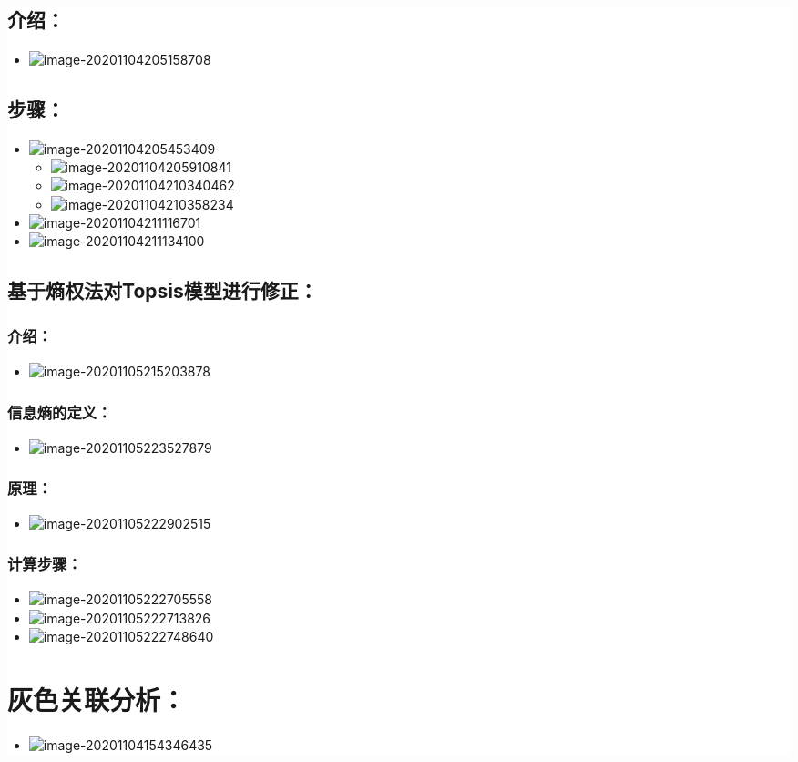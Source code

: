 ## 介绍：

+ ![image-20201104205158708](C:\Users\de'l'l\AppData\Roaming\Typora\typora-user-images\image-20201104205158708.png)

## 步骤：

+ ![image-20201104205453409](C:\Users\de'l'l\AppData\Roaming\Typora\typora-user-images\image-20201104205453409.png)
  + ![image-20201104205910841](C:\Users\de'l'l\AppData\Roaming\Typora\typora-user-images\image-20201104205910841.png)
  + ![image-20201104210340462](C:\Users\de'l'l\AppData\Roaming\Typora\typora-user-images\image-20201104210340462.png)
  + ![image-20201104210358234](C:\Users\de'l'l\AppData\Roaming\Typora\typora-user-images\image-20201104210358234.png)
+ ![image-20201104211116701](C:\Users\de'l'l\AppData\Roaming\Typora\typora-user-images\image-20201104211116701.png)
+ ![image-20201104211134100](C:\Users\de'l'l\AppData\Roaming\Typora\typora-user-images\image-20201104211134100.png)

## 基于熵权法对Topsis模型进行修正：

### 介绍：

+ ![image-20201105215203878](C:\Users\de'l'l\AppData\Roaming\Typora\typora-user-images\image-20201105215203878.png)

### 信息熵的定义：

+ ![image-20201105223527879](C:\Users\de'l'l\AppData\Roaming\Typora\typora-user-images\image-20201105223527879.png)

### 原理：

+ ![image-20201105222902515](C:\Users\de'l'l\AppData\Roaming\Typora\typora-user-images\image-20201105222902515.png)

### 计算步骤：

+ ![image-20201105222705558](C:\Users\de'l'l\AppData\Roaming\Typora\typora-user-images\image-20201105222705558.png)
+ ![image-20201105222713826](C:\Users\de'l'l\AppData\Roaming\Typora\typora-user-images\image-20201105222713826.png)
+ ![image-20201105222748640](C:\Users\de'l'l\AppData\Roaming\Typora\typora-user-images\image-20201105222748640.png)



# 灰色关联分析：

+  ![image-20201104154346435](C:\Users\de'l'l\AppData\Roaming\Typora\typora-user-images\image-20201104154346435.png)
